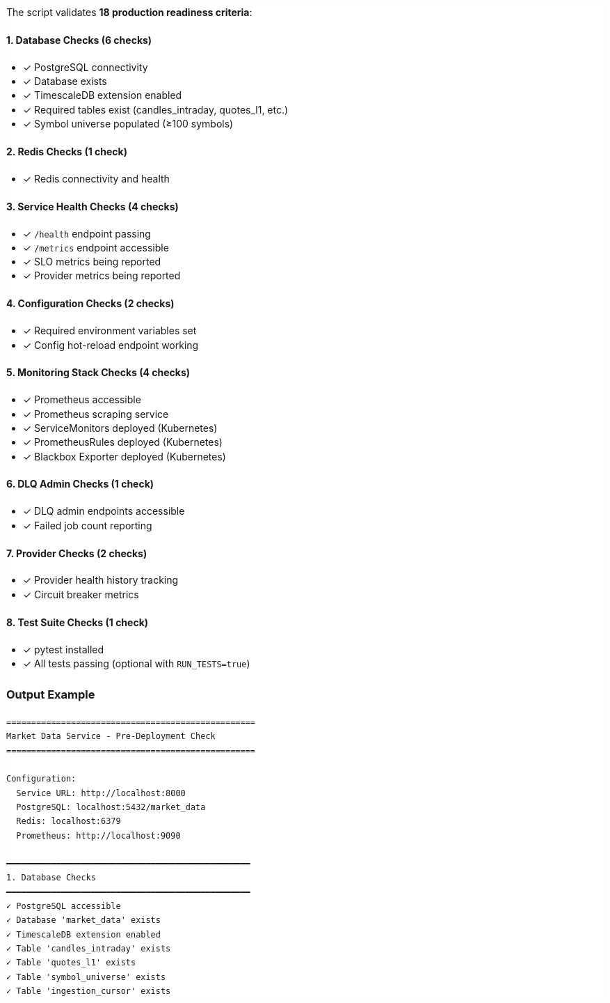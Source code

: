 The script validates **18 production readiness criteria**:

#### 1. Database Checks (6 checks)
- ✓ PostgreSQL connectivity
- ✓ Database exists
- ✓ TimescaleDB extension enabled
- ✓ Required tables exist (candles_intraday, quotes_l1, etc.)
- ✓ Symbol universe populated (≥100 symbols)

#### 2. Redis Checks (1 check)
- ✓ Redis connectivity and health

#### 3. Service Health Checks (4 checks)
- ✓ `/health` endpoint passing
- ✓ `/metrics` endpoint accessible
- ✓ SLO metrics being reported
- ✓ Provider metrics being reported

#### 4. Configuration Checks (2 checks)
- ✓ Required environment variables set
- ✓ Config hot-reload endpoint working

#### 5. Monitoring Stack Checks (4 checks)
- ✓ Prometheus accessible
- ✓ Prometheus scraping service
- ✓ ServiceMonitors deployed (Kubernetes)
- ✓ PrometheusRules deployed (Kubernetes)
- ✓ Blackbox Exporter deployed (Kubernetes)

#### 6. DLQ Admin Checks (1 check)
- ✓ DLQ admin endpoints accessible
- ✓ Failed job count reporting

#### 7. Provider Checks (2 checks)
- ✓ Provider health history tracking
- ✓ Circuit breaker metrics

#### 8. Test Suite Checks (1 check)
- ✓ pytest installed
- ✓ All tests passing (optional with `RUN_TESTS=true`)

### Output Example

```
==================================================
Market Data Service - Pre-Deployment Check
==================================================

Configuration:
  Service URL: http://localhost:8000
  PostgreSQL: localhost:5432/market_data
  Redis: localhost:6379
  Prometheus: http://localhost:9090

━━━━━━━━━━━━━━━━━━━━━━━━━━━━━━━━━━━━━━━━━━━━━━━━━
1. Database Checks
━━━━━━━━━━━━━━━━━━━━━━━━━━━━━━━━━━━━━━━━━━━━━━━━━
✓ PostgreSQL accessible
✓ Database 'market_data' exists
✓ TimescaleDB extension enabled
✓ Table 'candles_intraday' exists
✓ Table 'quotes_l1' exists
✓ Table 'symbol_universe' exists
✓ Table 'ingestion_cursor' exists
```